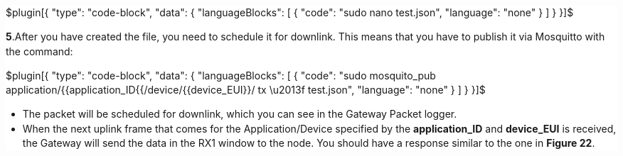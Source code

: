 $plugin[{
    "type": "code-block",
    "data": {
        "languageBlocks": [
            {
                "code": "sudo nano test.json",
                "language": "none"
            }
        ]
    }
}]$

**5**.After you have created the file, you need to schedule it for downlink. This means that you have to publish it via Mosquitto with the command:

$plugin[{
    "type": "code-block",
    "data": {
        "languageBlocks": [
            {
                "code": "sudo mosquito_pub application\/{{application_ID{{\/device\/{{device_EUI}}\/ tx \u2013f test.json",
                "language": "none"
            }
        ]
    }
}]$

- The packet will be scheduled for downlink, which you can see in the Gateway Packet logger. 
- When the next uplink frame that comes for the Application/Device specified by the **application_ID** and **device_EUI** is received, the Gateway will send the data in the RX1 window to the node. You should have a response similar to the one in **Figure 22**.

